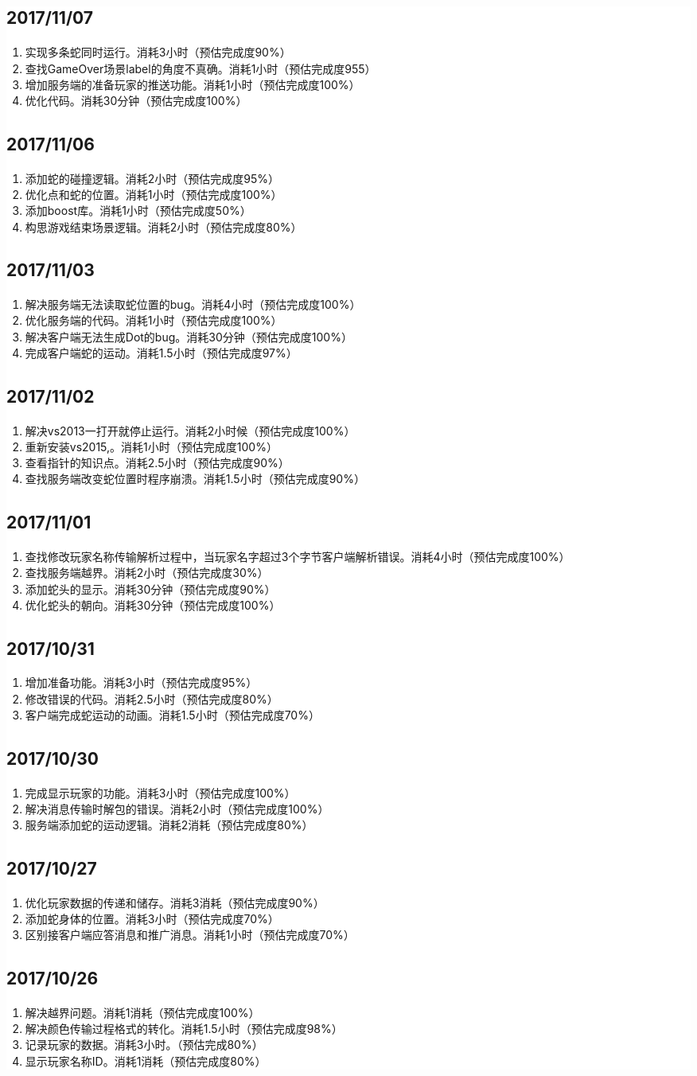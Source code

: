 ## 2017/11/07
1. 实现多条蛇同时运行。消耗3小时（预估完成度90%）
2. 查找GameOver场景label的角度不真确。消耗1小时（预估完成度955）
3. 增加服务端的准备玩家的推送功能。消耗1小时（预估完成度100%）
4. 优化代码。消耗30分钟（预估完成度100%）

## 2017/11/06
1. 添加蛇的碰撞逻辑。消耗2小时（预估完成度95%）
2. 优化点和蛇的位置。消耗1小时（预估完成度100%）
3. 添加boost库。消耗1小时（预估完成度50%）
4. 构思游戏结束场景逻辑。消耗2小时（预估完成度80%）

## 2017/11/03 
1. 解决服务端无法读取蛇位置的bug。消耗4小时（预估完成度100%）
2. 优化服务端的代码。消耗1小时（预估完成度100%）
3. 解决客户端无法生成Dot的bug。消耗30分钟（预估完成度100%）
4. 完成客户端蛇的运动。消耗1.5小时（预估完成度97%）

## 2017/11/02
1. 解决vs2013一打开就停止运行。消耗2小时候（预估完成度100%）
2. 重新安装vs2015,。消耗1小时（预估完成度100%）
3. 查看指针的知识点。消耗2.5小时（预估完成度90%）
4. 查找服务端改变蛇位置时程序崩溃。消耗1.5小时（预估完成度90%）

## 2017/11/01
1. 查找修改玩家名称传输解析过程中，当玩家名字超过3个字节客户端解析错误。消耗4小时（预估完成度100%）
2. 查找服务端越界。消耗2小时（预估完成度30%）
3. 添加蛇头的显示。消耗30分钟（预估完成度90%）
4. 优化蛇头的朝向。消耗30分钟（预估完成度100%）

## 2017/10/31
1. 增加准备功能。消耗3小时（预估完成度95%）
2. 修改错误的代码。消耗2.5小时（预估完成度80%）
3. 客户端完成蛇运动的动画。消耗1.5小时（预估完成度70%）

## 2017/10/30
1. 完成显示玩家的功能。消耗3小时（预估完成度100%）
2. 解决消息传输时解包的错误。消耗2小时（预估完成度100%）
3. 服务端添加蛇的运动逻辑。消耗2消耗（预估完成度80%）

## 2017/10/27
1. 优化玩家数据的传递和储存。消耗3消耗（预估完成度90%）
2. 添加蛇身体的位置。消耗3小时（预估完成度70%）
3. 区别接客户端应答消息和推广消息。消耗1小时（预估完成度70%）

## 2017/10/26
1. 解决越界问题。消耗1消耗（预估完成度100%）
2. 解决颜色传输过程格式的转化。消耗1.5小时（预估完成度98%）
3. 记录玩家的数据。消耗3小时。（预估完成80%）
4. 显示玩家名称ID。消耗1消耗（预估完成度80%）
